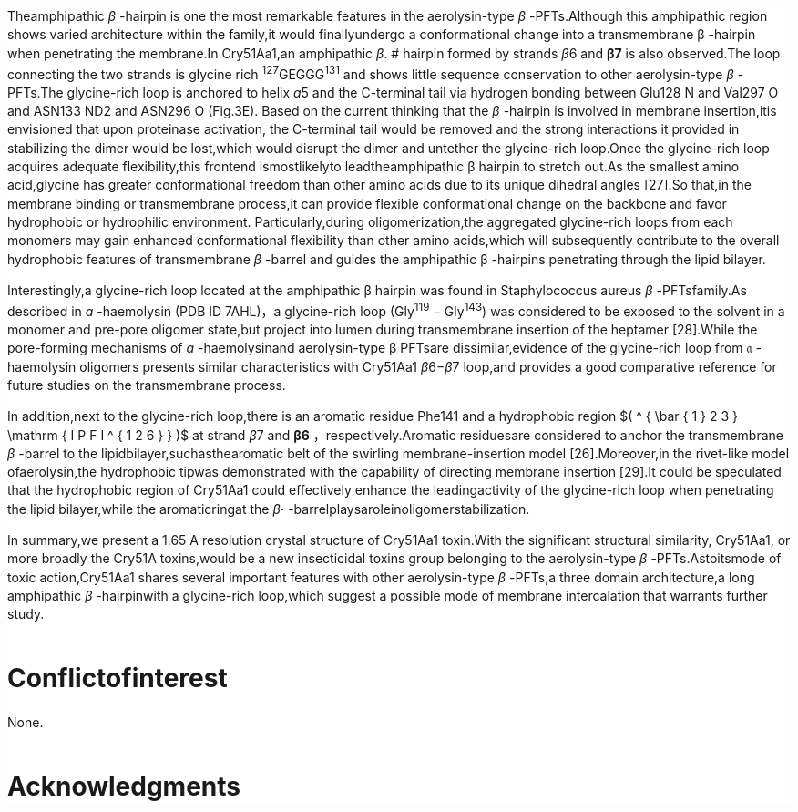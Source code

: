Theamphipathic $\beta$ -hairpin is one the most remarkable features in the aerolysin-type $\beta$ -PFTs.Although this amphipathic region shows varied architecture within the family,it would finallyundergo a conformational change into a transmembrane ${ \mathfrak { \beta } }$ -hairpin when penetrating the membrane.In Cry51Aa1,an amphipathic $\beta \mathrm { . }$ # hairpin formed by strands $\beta 6$ and $\boldsymbol { \beta 7 }$ is also observed.The loop connecting the two strands is glycine rich $^ { 1 2 7 } \mathrm { G E G G G } ^ { 1 3 1 }$ and shows little sequence conservation to other aerolysin-type $\beta$ -PFTs.The glycine-rich loop is anchored to helix $a 5$ and the C-terminal tail via hydrogen bonding between $\mathrm { G l u 1 2 8 ~ N }$ and Val297 O and ASN133 ND2 and ASN296 O (Fig.3E). Based on the current thinking that the $\beta$ -hairpin is involved in membrane insertion,itis envisioned that upon proteinase activation, the C-terminal tail would be removed and the strong interactions it provided in stabilizing the dimer would be lost,which would disrupt the dimer and untether the glycine-rich loop.Once the glycine-rich loop acquires adequate flexibility,this frontend ismostlikelyto leadtheamphipathic ${ \mathfrak { \beta } }$ hairpin to stretch out.As the smallest amino acid,glycine has greater conformational freedom than other amino acids due to its unique dihedral angles [27].So that,in the membrane binding or transmembrane process,it can provide flexible conformational change on the backbone and favor hydrophobic or hydrophilic environment. Particularly,during oligomerization,the aggregated glycine-rich loops from each monomers may gain enhanced conformational flexibility than other amino acids,which will subsequently contribute to the overall hydrophobic features of transmembrane $\beta$ -barrel and guides the amphipathic ${ \mathfrak { \beta } }$ -hairpins penetrating through the lipid bilayer.

Interestingly,a glycine-rich loop located at the amphipathic ${ \mathfrak { \beta } }$ hairpin was found in Staphylococcus aureus $\beta$ -PFTsfamily.As described in $a$ -haemolysin (PDB ID 7AHL)，a glycine-rich loop $( \mathrm { { G l y } ^ { 1 1 9 } - \mathrm { { G l y } ^ { 1 4 3 } } } )$ was considered to be exposed to the solvent in a monomer and pre-pore oligomer state,but project into lumen during transmembrane insertion of the heptamer [28].While the pore-forming mechanisms of $a$ -haemolysinand aerolysin-type ${ \mathfrak { \beta } }$ PFTsare dissimilar,evidence of the glycine-rich loop from $\mathfrak { a }$ -haemolysin oligomers presents similar characteristics with Cry51Aa1 $\beta 6 \mathrm { - } \beta 7$ loop,and provides a good comparative reference for future studies on the transmembrane process.

In addition,next to the glycine-rich loop,there is an aromatic residue Phe141 and a hydrophobic region $( ^ { \bar { 1 } 2 3 } \mathrm { I P F I ^ { 1 2 6 } } )$ at strand $\beta 7$ and $\boldsymbol { \beta 6 }$ ，respectively.Aromatic residuesare considered to anchor the transmembrane $\beta$ -barrel to the lipidbilayer,suchasthearomatic belt of the swirling membrane-insertion model [26].Moreover,in the rivet-like model ofaerolysin,the hydrophobic tipwas demonstrated with the capability of directing membrane insertion [29].It could be speculated that the hydrophobic region of Cry51Aa1 could effectively enhance the leadingactivity of the glycine-rich loop when penetrating the lipid bilayer,while the aromaticringat the $\beta \cdot$ -barrelplaysaroleinoligomerstabilization.

In summary,we present a 1.65 A resolution crystal structure of Cry51Aa1 toxin.With the significant structural similarity, Cry51Aa1, or more broadly the Cry51A toxins,would be a new insecticidal toxins group belonging to the aerolysin-type $\beta$ -PFTs.Astoitsmode of toxic action,Cry51Aa1 shares several important features with other aerolysin-type $\beta$ -PFTs,a three domain architecture,a long amphipathic $\beta$ -hairpinwith a glycine-rich loop,which suggest a possible mode of membrane intercalation that warrants further study.

# Conflictofinterest

None.

# Acknowledgments
